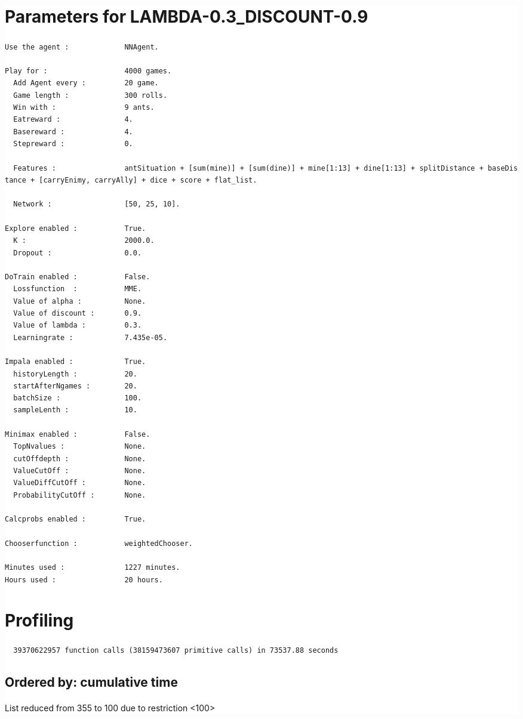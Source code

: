 # Parameters for LAMBDA-0.3_DISCOUNT-0.9

    Use the agent :             NNAgent.

    Play for :                  4000 games.
      Add Agent every :         20 game.
      Game length :             300 rolls.
      Win with :                9 ants.
      Eatreward :               4.
      Basereward :              4.
      Stepreward :              0.

      Features :                antSituation + [sum(mine)] + [sum(dine)] + mine[1:13] + dine[1:13] + splitDistance + baseDistance + [carryEnimy, carryAlly] + dice + score + flat_list.

      Network :                 [50, 25, 10].

    Explore enabled :           True.
      K :                       2000.0.
      Dropout :                 0.0.

    DoTrain enabled :           False.
      Lossfunction  :           MME.
      Value of alpha :          None.
      Value of discount :       0.9.
      Value of lambda :         0.3.
      Learningrate :            7.435e-05.

    Impala enabled :            True.
      historyLength :           20.
      startAfterNgames :        20.
      batchSize :               100.
      sampleLenth :             10.

    Minimax enabled :           False.
      TopNvalues :              None.
      cutOffdepth :             None.
      ValueCutOff :             None.
      ValueDiffCutOff :         None.
      ProbabilityCutOff :       None.

    Calcprobs enabled :         True.

    Chooserfunction :           weightedChooser.

    Minutes used :              1227 minutes.
    Hours used :                20 hours.

# Profiling


      39370622957 function calls (38159473607 primitive calls) in 73537.88 seconds

##    Ordered by: cumulative time
   List reduced from 355 to 100 due to restriction <100>
